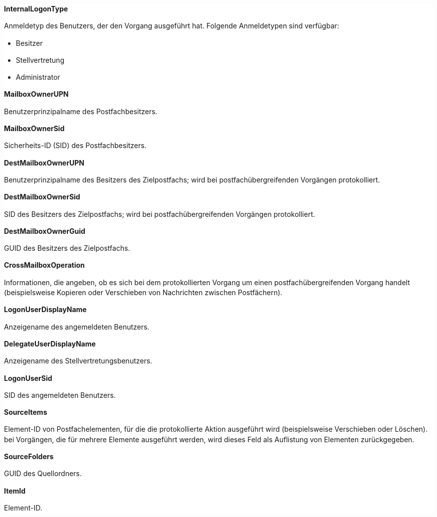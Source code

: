 </tr>
<tr class="odd">
<td><p><strong>InternalLogonType</strong></p></td>
<td><p>Anmeldetyp des Benutzers, der den Vorgang ausgeführt hat. Folgende Anmeldetypen sind verfügbar:</p>
<ul>
<li><p>Besitzer</p></li>
<li><p>Stellvertretung</p></li>
<li><p>Administrator</p></li>
</ul></td>
</tr>
<tr class="even">
<td><p><strong>MailboxOwnerUPN</strong></p></td>
<td><p>Benutzerprinzipalname des Postfachbesitzers.</p></td>
</tr>
<tr class="odd">
<td><p><strong>MailboxOwnerSid</strong></p></td>
<td><p>Sicherheits-ID (SID) des Postfachbesitzers.</p></td>
</tr>
<tr class="even">
<td><p><strong>DestMailboxOwnerUPN</strong></p></td>
<td><p>Benutzerprinzipalname des Besitzers des Zielpostfachs; wird bei postfachübergreifenden Vorgängen protokolliert.</p></td>
</tr>
<tr class="odd">
<td><p><strong>DestMailboxOwnerSid</strong></p></td>
<td><p>SID des Besitzers des Zielpostfachs; wird bei postfachübergreifenden Vorgängen protokolliert.</p></td>
</tr>
<tr class="even">
<td><p><strong>DestMailboxOwnerGuid</strong></p></td>
<td><p>GUID des Besitzers des Zielpostfachs.</p></td>
</tr>
<tr class="odd">
<td><p><strong>CrossMailboxOperation</strong></p></td>
<td><p>Informationen, die angeben, ob es sich bei dem protokollierten Vorgang um einen postfachübergreifenden Vorgang handelt (beispielsweise Kopieren oder Verschieben von Nachrichten zwischen Postfächern).</p></td>
</tr>
<tr class="even">
<td><p><strong>LogonUserDisplayName</strong></p></td>
<td><p>Anzeigename des angemeldeten Benutzers.</p></td>
</tr>
<tr class="odd">
<td><p><strong>DelegateUserDisplayName</strong></p></td>
<td><p>Anzeigename des Stellvertretungsbenutzers.</p></td>
</tr>
<tr class="even">
<td><p><strong>LogonUserSid</strong></p></td>
<td><p>SID des angemeldeten Benutzers.</p></td>
</tr>
<tr class="odd">
<td><p><strong>SourceItems</strong></p></td>
<td><p>Element-ID von Postfachelementen, für die die protokollierte Aktion ausgeführt wird (beispielsweise Verschieben oder Löschen). bei Vorgängen, die für mehrere Elemente ausgeführt werden, wird dieses Feld als Auflistung von Elementen zurückgegeben.</p></td>
</tr>
<tr class="even">
<td><p><strong>SourceFolders</strong></p></td>
<td><p>GUID des Quellordners.</p></td>
</tr>
<tr class="odd">
<td><p><strong>ItemId</strong></p></td>
<td><p>Element-ID.</p></td>